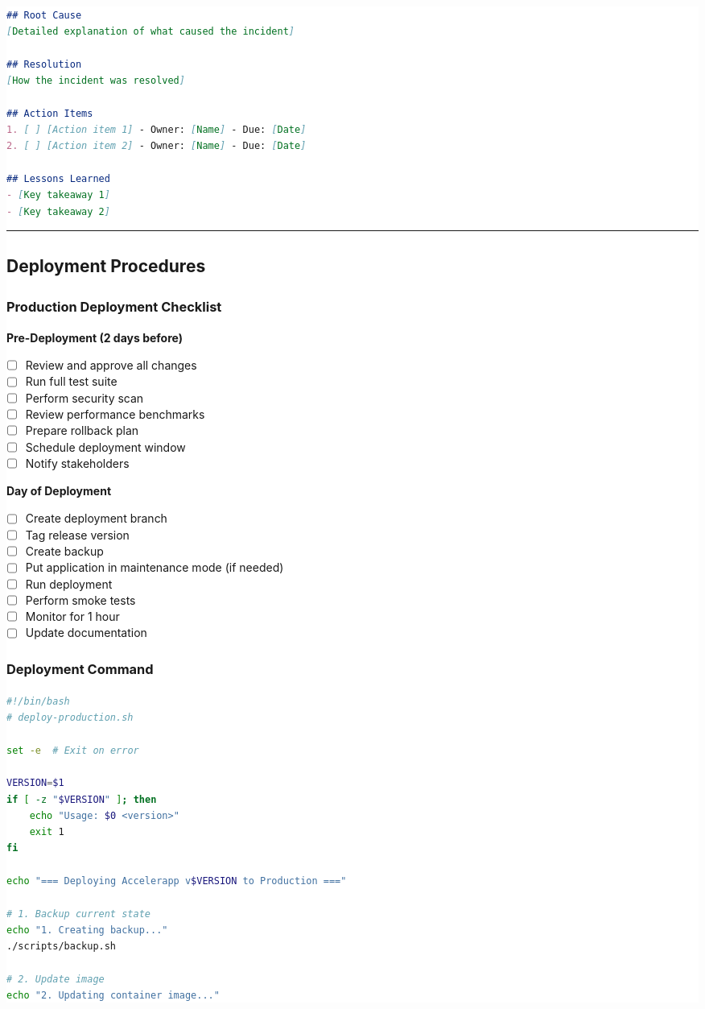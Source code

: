```markdown
## Root Cause
[Detailed explanation of what caused the incident]

## Resolution
[How the incident was resolved]

## Action Items
1. [ ] [Action item 1] - Owner: [Name] - Due: [Date]
2. [ ] [Action item 2] - Owner: [Name] - Due: [Date]

## Lessons Learned
- [Key takeaway 1]
- [Key takeaway 2]
```

---

## Deployment Procedures

### Production Deployment Checklist

**Pre-Deployment (2 days before)**

- [ ] Review and approve all changes
- [ ] Run full test suite
- [ ] Perform security scan
- [ ] Review performance benchmarks
- [ ] Prepare rollback plan
- [ ] Schedule deployment window
- [ ] Notify stakeholders

**Day of Deployment**

- [ ] Create deployment branch
- [ ] Tag release version
- [ ] Create backup
- [ ] Put application in maintenance mode (if needed)
- [ ] Run deployment
- [ ] Perform smoke tests
- [ ] Monitor for 1 hour
- [ ] Update documentation

### Deployment Command

```bash
#!/bin/bash
# deploy-production.sh

set -e  # Exit on error

VERSION=$1
if [ -z "$VERSION" ]; then
    echo "Usage: $0 <version>"
    exit 1
fi

echo "=== Deploying Accelerapp v$VERSION to Production ==="

# 1. Backup current state
echo "1. Creating backup..."
./scripts/backup.sh

# 2. Update image
echo "2. Updating container image..."
```
